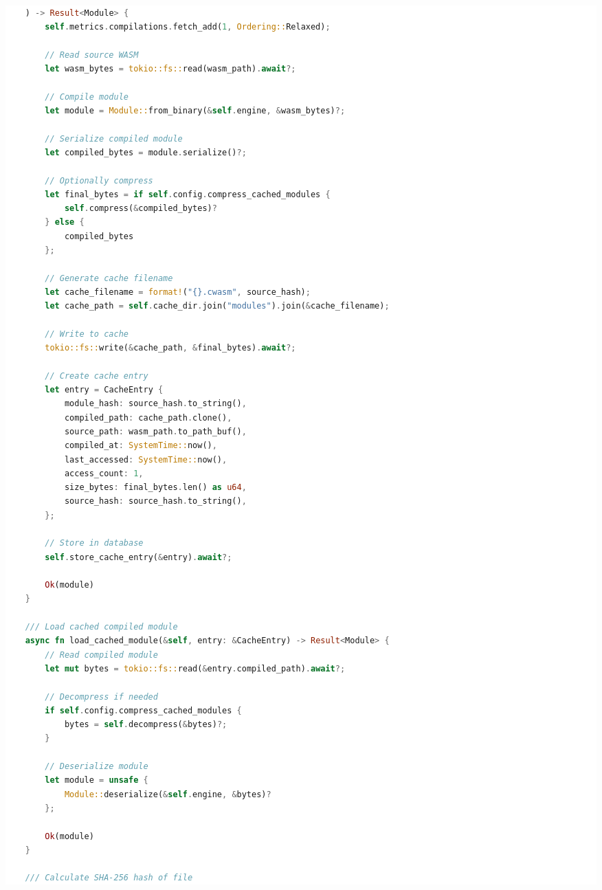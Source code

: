 ```rust
    ) -> Result<Module> {
        self.metrics.compilations.fetch_add(1, Ordering::Relaxed);

        // Read source WASM
        let wasm_bytes = tokio::fs::read(wasm_path).await?;

        // Compile module
        let module = Module::from_binary(&self.engine, &wasm_bytes)?;

        // Serialize compiled module
        let compiled_bytes = module.serialize()?;

        // Optionally compress
        let final_bytes = if self.config.compress_cached_modules {
            self.compress(&compiled_bytes)?
        } else {
            compiled_bytes
        };

        // Generate cache filename
        let cache_filename = format!("{}.cwasm", source_hash);
        let cache_path = self.cache_dir.join("modules").join(&cache_filename);

        // Write to cache
        tokio::fs::write(&cache_path, &final_bytes).await?;

        // Create cache entry
        let entry = CacheEntry {
            module_hash: source_hash.to_string(),
            compiled_path: cache_path.clone(),
            source_path: wasm_path.to_path_buf(),
            compiled_at: SystemTime::now(),
            last_accessed: SystemTime::now(),
            access_count: 1,
            size_bytes: final_bytes.len() as u64,
            source_hash: source_hash.to_string(),
        };

        // Store in database
        self.store_cache_entry(&entry).await?;

        Ok(module)
    }

    /// Load cached compiled module
    async fn load_cached_module(&self, entry: &CacheEntry) -> Result<Module> {
        // Read compiled module
        let mut bytes = tokio::fs::read(&entry.compiled_path).await?;

        // Decompress if needed
        if self.config.compress_cached_modules {
            bytes = self.decompress(&bytes)?;
        }

        // Deserialize module
        let module = unsafe {
            Module::deserialize(&self.engine, &bytes)?
        };

        Ok(module)
    }

    /// Calculate SHA-256 hash of file
```